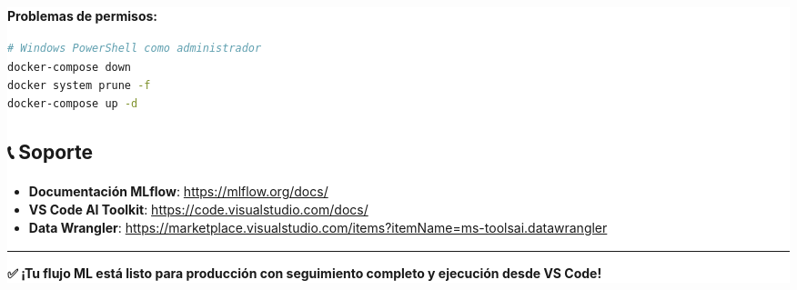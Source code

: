 **Problemas de permisos:**
```bash
# Windows PowerShell como administrador
docker-compose down
docker system prune -f
docker-compose up -d
```

## 📞 Soporte

- **Documentación MLflow**: https://mlflow.org/docs/
- **VS Code AI Toolkit**: https://code.visualstudio.com/docs/
- **Data Wrangler**: https://marketplace.visualstudio.com/items?itemName=ms-toolsai.datawrangler

---

**✅ ¡Tu flujo ML está listo para producción con seguimiento completo y ejecución desde VS Code!**
